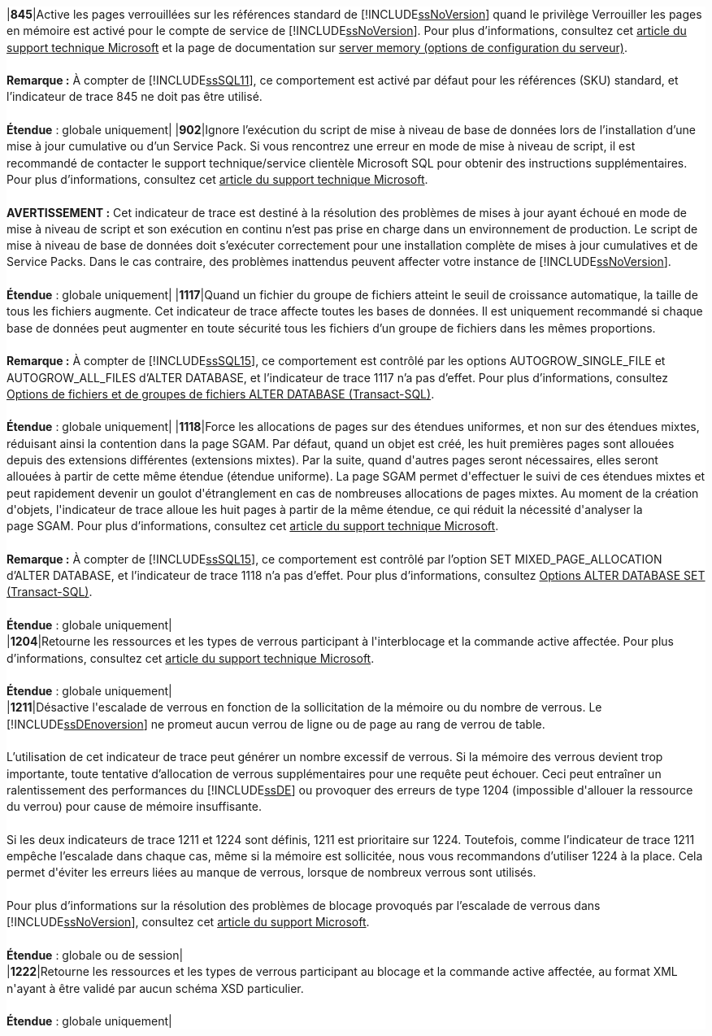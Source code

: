 |**845**|Active les pages verrouillées sur les références standard de [!INCLUDE[ssNoVersion](../../includes/ssnoversion-md.md)] quand le privilège Verrouiller les pages en mémoire est activé pour le compte de service de [!INCLUDE[ssNoVersion](../../includes/ssnoversion-md.md)]. Pour plus d’informations, consultez cet [article du support technique Microsoft](https://support.microsoft.com/kb/970070) et la page de documentation sur [server memory (options de configuration du serveur)](../../database-engine/configure-windows/server-memory-server-configuration-options.md#lock-pages-in-memory-lpim).<br /><br />**Remarque :** À compter de [!INCLUDE[ssSQL11](../../includes/sssql11-md.md)], ce comportement est activé par défaut pour les références (SKU) standard, et l’indicateur de trace 845 ne doit pas être utilisé.<br /><br />**Étendue** : globale uniquement|
|**902**|Ignore l’exécution du script de mise à niveau de base de données lors de l’installation d’une mise à jour cumulative ou d’un Service Pack. Si vous rencontrez une erreur en mode de mise à niveau de script, il est recommandé de contacter le support technique/service clientèle Microsoft SQL pour obtenir des instructions supplémentaires. Pour plus d’informations, consultez cet [article du support technique Microsoft](https://support.microsoft.com/kb/2163980).<br /><br />**AVERTISSEMENT :** Cet indicateur de trace est destiné à la résolution des problèmes de mises à jour ayant échoué en mode de mise à niveau de script et son exécution en continu n’est pas prise en charge dans un environnement de production. Le script de mise à niveau de base de données doit s’exécuter correctement pour une installation complète de mises à jour cumulatives et de Service Packs. Dans le cas contraire, des problèmes inattendus peuvent affecter votre instance de [!INCLUDE[ssNoVersion](../../includes/ssnoversion-md.md)].<br /><br />**Étendue** : globale uniquement|
|**1117**|Quand un fichier du groupe de fichiers atteint le seuil de croissance automatique, la taille de tous les fichiers augmente. Cet indicateur de trace affecte toutes les bases de données. Il est uniquement recommandé si chaque base de données peut augmenter en toute sécurité tous les fichiers d’un groupe de fichiers dans les mêmes proportions.<br /><br />**Remarque :** À compter de [!INCLUDE[ssSQL15](../../includes/sssql15-md.md)], ce comportement est contrôlé par les options AUTOGROW_SINGLE_FILE et AUTOGROW_ALL_FILES d’ALTER DATABASE, et l’indicateur de trace 1117 n’a pas d’effet. Pour plus d’informations, consultez [Options de fichiers et de groupes de fichiers ALTER DATABASE &#40;Transact-SQL&#41;](../../t-sql/statements/alter-database-transact-sql-file-and-filegroup-options.md).<br /><br />**Étendue** : globale uniquement|
|**1118**|Force les allocations de pages sur des étendues uniformes, et non sur des étendues mixtes, réduisant ainsi la contention dans la page SGAM. Par défaut, quand un objet est créé, les huit premières pages sont allouées depuis des extensions différentes (extensions mixtes). Par la suite, quand d'autres pages seront nécessaires, elles seront allouées à partir de cette même étendue (étendue uniforme). La page SGAM permet d'effectuer le suivi de ces étendues mixtes et peut rapidement devenir un goulot d'étranglement en cas de nombreuses allocations de pages mixtes. Au moment de la création d'objets, l'indicateur de trace alloue les huit pages à partir de la même étendue, ce qui réduit la nécessité d'analyser la page SGAM. Pour plus d’informations, consultez cet [article du support technique Microsoft](https://support.microsoft.com/kb/328551).<br /><br />**Remarque :** À compter de [!INCLUDE[ssSQL15](../../includes/sssql15-md.md)], ce comportement est contrôlé par l’option SET MIXED_PAGE_ALLOCATION d’ALTER DATABASE, et l’indicateur de trace 1118 n’a pas d’effet. Pour plus d’informations, consultez [Options ALTER DATABASE SET &#40;Transact-SQL&#41;](../../t-sql/statements/alter-database-transact-sql-set-options.md).<br /><br />**Étendue** : globale uniquement|  
|**1204**|Retourne les ressources et les types de verrous participant à l'interblocage et la commande active affectée. Pour plus d’informations, consultez cet [article du support technique Microsoft](https://support.microsoft.com/kb/832524).<br /><br />**Étendue** : globale uniquement|  
|**1211**|Désactive l'escalade de verrous en fonction de la sollicitation de la mémoire ou du nombre de verrous. Le [!INCLUDE[ssDEnoversion](../../includes/ssdenoversion-md.md)] ne promeut aucun verrou de ligne ou de page au rang de verrou de table.<br /><br />L’utilisation de cet indicateur de trace peut générer un nombre excessif de verrous. Si la mémoire des verrous devient trop importante, toute tentative d’allocation de verrous supplémentaires pour une requête peut échouer. Ceci peut entraîner un ralentissement des performances du [!INCLUDE[ssDE](../../includes/ssde-md.md)] ou provoquer des erreurs de type 1204 (impossible d'allouer la ressource du verrou) pour cause de mémoire insuffisante.<br /><br />Si les deux indicateurs de trace 1211 et 1224 sont définis, 1211 est prioritaire sur 1224. Toutefois, comme l’indicateur de trace 1211 empêche l’escalade dans chaque cas, même si la mémoire est sollicitée, nous vous recommandons d’utiliser 1224 à la place. Cela permet d'éviter les erreurs liées au manque de verrous, lorsque de nombreux verrous sont utilisés.<br /><br />Pour plus d’informations sur la résolution des problèmes de blocage provoqués par l’escalade de verrous dans [!INCLUDE[ssNoVersion](../../includes/ssnoversion-md.md)], consultez cet [article du support Microsoft](https://support.microsoft.com/help/323630).<br /><br />**Étendue** : globale ou de session|  
|**1222**|Retourne les ressources et les types de verrous participant au blocage et la commande active affectée, au format XML n'ayant à être validé par aucun schéma XSD particulier.<br /><br />**Étendue** : globale uniquement|  